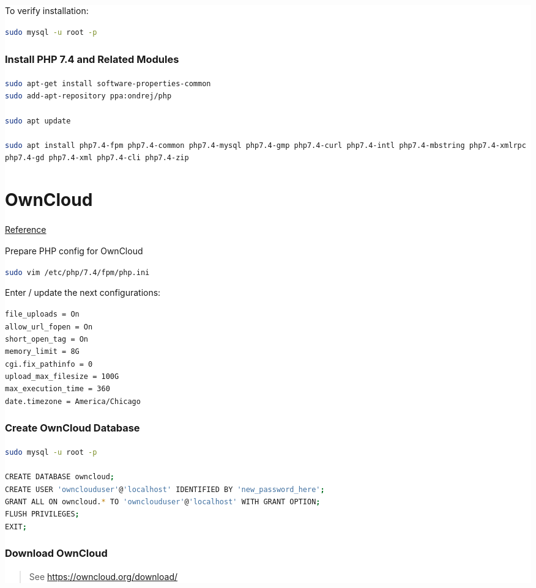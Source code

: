 To verify installation:
```sh
sudo mysql -u root -p
```

### Install PHP 7.4 and Related Modules
```sh
sudo apt-get install software-properties-common
sudo add-apt-repository ppa:ondrej/php

sudo apt update

sudo apt install php7.4-fpm php7.4-common php7.4-mysql php7.4-gmp php7.4-curl php7.4-intl php7.4-mbstring php7.4-xmlrpc php7.4-gd php7.4-xml php7.4-cli php7.4-zip
```

# OwnCloud

[Reference](https://websiteforstudents.com/setup-owncloud-on-ubuntu-20-04-18-04-with-nginx-and-lets-encrypt/)

Prepare PHP config for OwnCloud
```sh
sudo vim /etc/php/7.4/fpm/php.ini
```

Enter / update the next configurations:

```sh
file_uploads = On
allow_url_fopen = On
short_open_tag = On
memory_limit = 8G
cgi.fix_pathinfo = 0
upload_max_filesize = 100G
max_execution_time = 360
date.timezone = America/Chicago
```

### Create OwnCloud Database
```sh
sudo mysql -u root -p

CREATE DATABASE owncloud;
CREATE USER 'ownclouduser'@'localhost' IDENTIFIED BY 'new_password_here';
GRANT ALL ON owncloud.* TO 'ownclouduser'@'localhost' WITH GRANT OPTION;
FLUSH PRIVILEGES;
EXIT;
```

### Download OwnCloud

> See https://owncloud.org/download/
